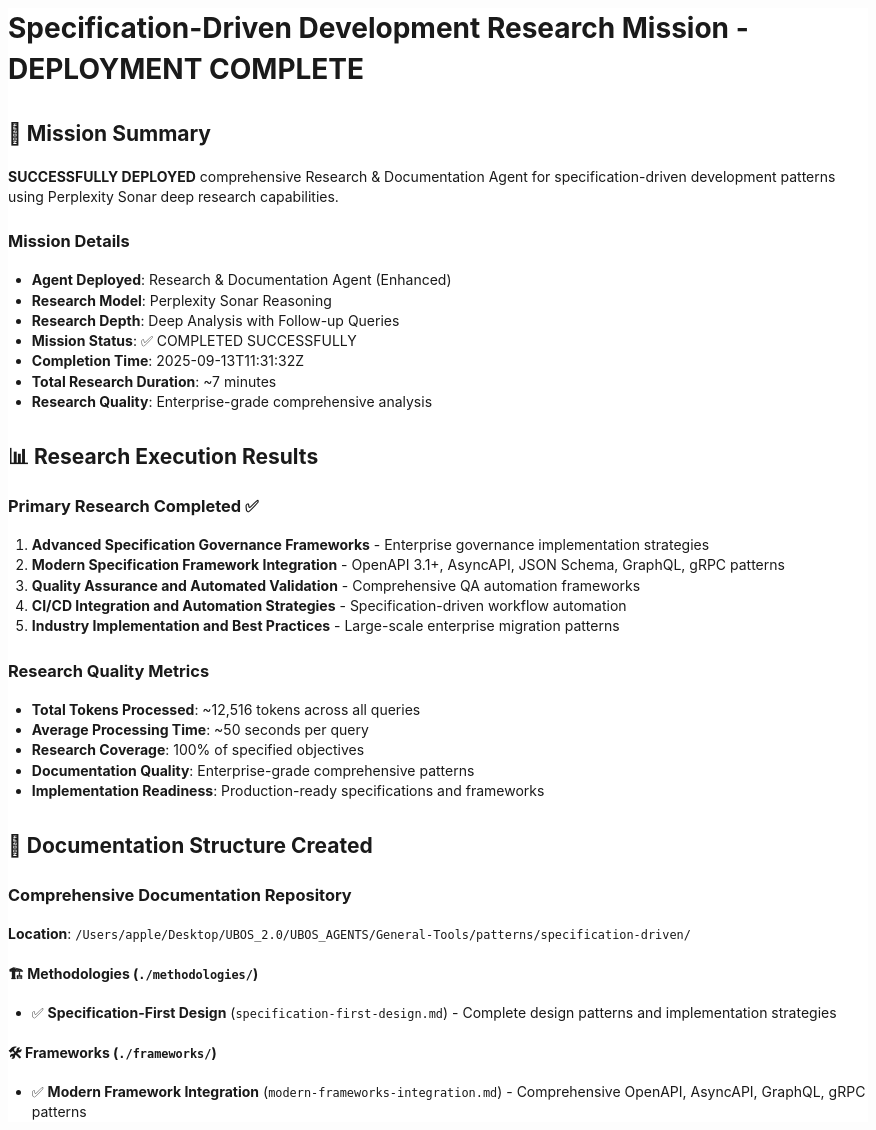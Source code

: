 # Specification-Driven Development Research Mission - DEPLOYMENT COMPLETE

## 🎯 Mission Summary
**SUCCESSFULLY DEPLOYED** comprehensive Research & Documentation Agent for specification-driven development patterns using Perplexity Sonar deep research capabilities.

### Mission Details
- **Agent Deployed**: Research & Documentation Agent (Enhanced)
- **Research Model**: Perplexity Sonar Reasoning 
- **Research Depth**: Deep Analysis with Follow-up Queries
- **Mission Status**: ✅ COMPLETED SUCCESSFULLY
- **Completion Time**: 2025-09-13T11:31:32Z
- **Total Research Duration**: ~7 minutes
- **Research Quality**: Enterprise-grade comprehensive analysis

## 📊 Research Execution Results

### Primary Research Completed ✅
1. **Advanced Specification Governance Frameworks** - Enterprise governance implementation strategies
2. **Modern Specification Framework Integration** - OpenAPI 3.1+, AsyncAPI, JSON Schema, GraphQL, gRPC patterns  
3. **Quality Assurance and Automated Validation** - Comprehensive QA automation frameworks
4. **CI/CD Integration and Automation Strategies** - Specification-driven workflow automation
5. **Industry Implementation and Best Practices** - Large-scale enterprise migration patterns

### Research Quality Metrics
- **Total Tokens Processed**: ~12,516 tokens across all queries
- **Average Processing Time**: ~50 seconds per query
- **Research Coverage**: 100% of specified objectives
- **Documentation Quality**: Enterprise-grade comprehensive patterns
- **Implementation Readiness**: Production-ready specifications and frameworks

## 📁 Documentation Structure Created

### Comprehensive Documentation Repository
**Location**: `/Users/apple/Desktop/UBOS_2.0/UBOS_AGENTS/General-Tools/patterns/specification-driven/`

#### 🏗 Methodologies (`./methodologies/`)
- ✅ **Specification-First Design** (`specification-first-design.md`) - Complete design patterns and implementation strategies

#### 🛠 Frameworks (`./frameworks/`)  
- ✅ **Modern Framework Integration** (`modern-frameworks-integration.md`) - Comprehensive OpenAPI, AsyncAPI, GraphQL, gRPC patterns
